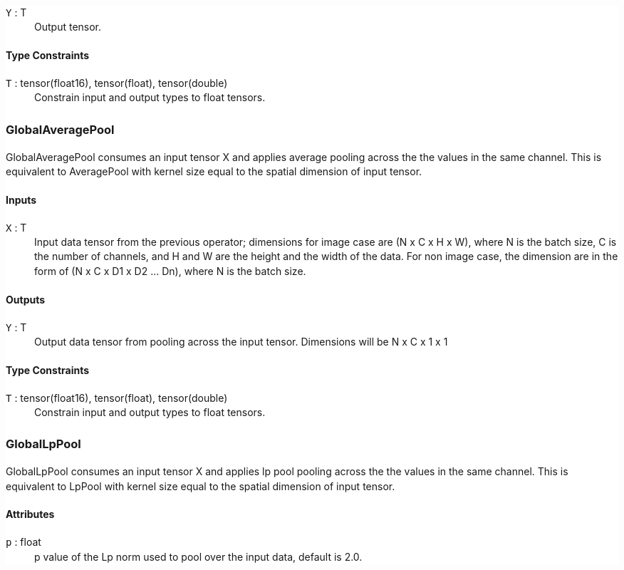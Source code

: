 <dl>
<dt><tt>Y</tt> : T</dt>
<dd>Output tensor.</dd>
</dl>

#### Type Constraints

<dl>
<dt><tt>T</tt> : tensor(float16), tensor(float), tensor(double)</dt>
<dd>Constrain input and output types to float tensors.</dd>
</dl>


### <a name="GlobalAveragePool"></a><a name="globalaveragepool">**GlobalAveragePool**</a>

  GlobalAveragePool consumes an input tensor X and applies average pooling across the
   the values in the same channel. This is equivalent to AveragePool with kernel size
   equal to the spatial dimension of input tensor.

#### Inputs

<dl>
<dt><tt>X</tt> : T</dt>
<dd>Input data tensor from the previous operator; dimensions for image case are (N x C x H x W), where N is the batch size, C is the number of channels, and H and W are the height and the width of the data. For non image case, the dimension are in the form of (N x C x D1 x D2 ... Dn), where N is the batch size.</dd>
</dl>

#### Outputs

<dl>
<dt><tt>Y</tt> : T</dt>
<dd>Output data tensor from pooling across the input tensor. Dimensions will be N x C x 1 x 1</dd>
</dl>

#### Type Constraints

<dl>
<dt><tt>T</tt> : tensor(float16), tensor(float), tensor(double)</dt>
<dd>Constrain input and output types to float tensors.</dd>
</dl>


### <a name="GlobalLpPool"></a><a name="globallppool">**GlobalLpPool**</a>

  GlobalLpPool consumes an input tensor X and applies lp pool pooling across the
   the values in the same channel. This is equivalent to LpPool with kernel size
   equal to the spatial dimension of input tensor.

#### Attributes

<dl>
<dt><tt>p</tt> : float</dt>
<dd>p value of the Lp norm used to pool over the input data, default is 2.0.</dd>
</dl>
